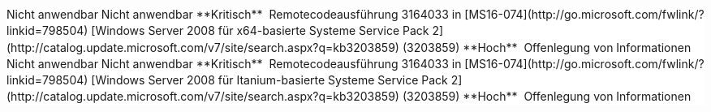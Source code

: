 </td>
<td style="border:1px solid black;">
Nicht anwendbar

</td>
<td style="border:1px solid black;">
Nicht anwendbar

</td>
<td style="border:1px solid black;">
**Kritisch**   
Remotecodeausführung

</td>
<td style="border:1px solid black;">
3164033 in [MS16-074](http://go.microsoft.com/fwlink/?linkid=798504)

</td>
</tr>
<tr>
<td style="border:1px solid black;">
[Windows Server 2008 für x64-basierte Systeme Service Pack 2](http://catalog.update.microsoft.com/v7/site/search.aspx?q=kb3203859)  
(3203859)

</td>
<td style="border:1px solid black;">
**Hoch**   
Offenlegung von Informationen

</td>
<td style="border:1px solid black;">
Nicht anwendbar

</td>
<td style="border:1px solid black;">
Nicht anwendbar

</td>
<td style="border:1px solid black;">
**Kritisch**   
Remotecodeausführung

</td>
<td style="border:1px solid black;">
3164033 in [MS16-074](http://go.microsoft.com/fwlink/?linkid=798504)

</td>
</tr>
<tr>
<td style="border:1px solid black;">
[Windows Server 2008 für Itanium-basierte Systeme Service Pack 2](http://catalog.update.microsoft.com/v7/site/search.aspx?q=kb3203859)  
(3203859)

</td>
<td style="border:1px solid black;">
**Hoch**   
Offenlegung von Informationen
